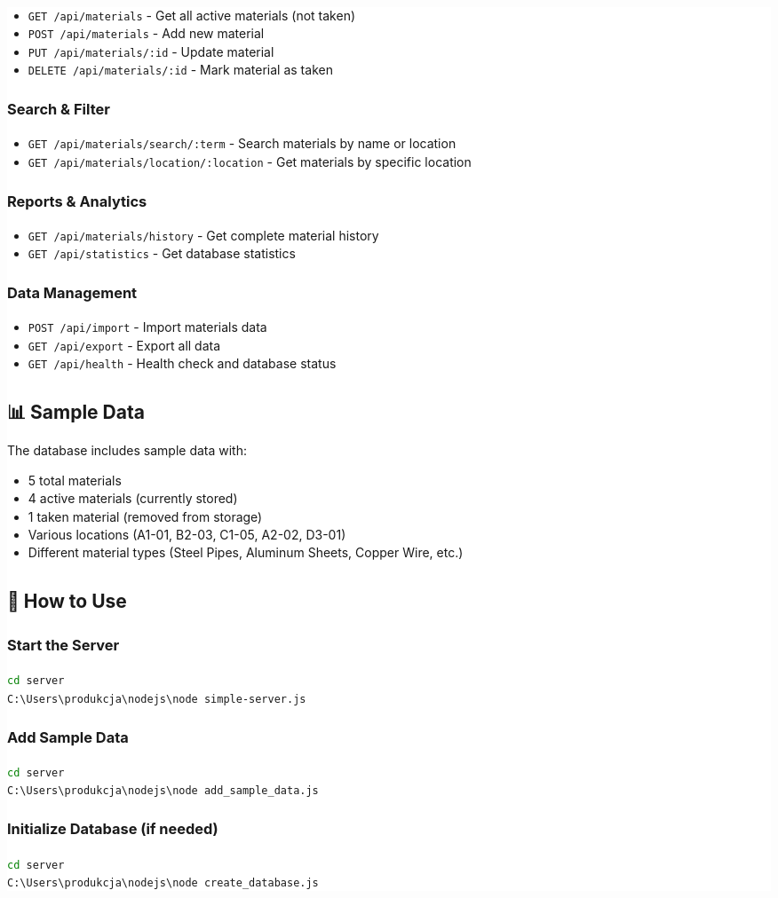 - `GET /api/materials` - Get all active materials (not taken)
- `POST /api/materials` - Add new material
- `PUT /api/materials/:id` - Update material
- `DELETE /api/materials/:id` - Mark material as taken

### Search & Filter

- `GET /api/materials/search/:term` - Search materials by name or location
- `GET /api/materials/location/:location` - Get materials by specific location

### Reports & Analytics

- `GET /api/materials/history` - Get complete material history
- `GET /api/statistics` - Get database statistics

### Data Management

- `POST /api/import` - Import materials data
- `GET /api/export` - Export all data
- `GET /api/health` - Health check and database status

## 📊 Sample Data

The database includes sample data with:

- 5 total materials
- 4 active materials (currently stored)
- 1 taken material (removed from storage)
- Various locations (A1-01, B2-03, C1-05, A2-02, D3-01)
- Different material types (Steel Pipes, Aluminum Sheets, Copper Wire, etc.)

## 🔧 How to Use

### Start the Server

```bash
cd server
C:\Users\produkcja\nodejs\node simple-server.js
```

### Add Sample Data

```bash
cd server
C:\Users\produkcja\nodejs\node add_sample_data.js
```

### Initialize Database (if needed)

```bash
cd server
C:\Users\produkcja\nodejs\node create_database.js
```
